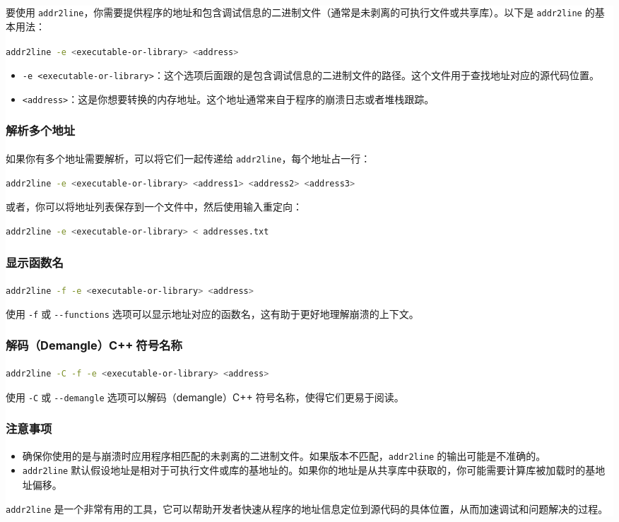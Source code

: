 要使用 `addr2line`，你需要提供程序的地址和包含调试信息的二进制文件（通常是未剥离的可执行文件或共享库）。以下是 `addr2line` 的基本用法：

```sh
addr2line -e <executable-or-library> <address>
```

- `-e <executable-or-library>`：这个选项后面跟的是包含调试信息的二进制文件的路径。这个文件用于查找地址对应的源代码位置。

- `<address>`：这是你想要转换的内存地址。这个地址通常来自于程序的崩溃日志或者堆栈跟踪。

### 解析多个地址

如果你有多个地址需要解析，可以将它们一起传递给 `addr2line`，每个地址占一行：

```sh
addr2line -e <executable-or-library> <address1> <address2> <address3>
```

或者，你可以将地址列表保存到一个文件中，然后使用输入重定向：

```sh
addr2line -e <executable-or-library> < addresses.txt
```

### 显示函数名

```sh
addr2line -f -e <executable-or-library> <address>
```

使用 `-f` 或 `--functions` 选项可以显示地址对应的函数名，这有助于更好地理解崩溃的上下文。

### 解码（Demangle）C++ 符号名称

```sh
addr2line -C -f -e <executable-or-library> <address>
```

使用 `-C` 或 `--demangle` 选项可以解码（demangle）C++ 符号名称，使得它们更易于阅读。

### 注意事项

- 确保你使用的是与崩溃时应用程序相匹配的未剥离的二进制文件。如果版本不匹配，`addr2line` 的输出可能是不准确的。
- `addr2line` 默认假设地址是相对于可执行文件或库的基地址的。如果你的地址是从共享库中获取的，你可能需要计算库被加载时的基地址偏移。

`addr2line` 是一个非常有用的工具，它可以帮助开发者快速从程序的地址信息定位到源代码的具体位置，从而加速调试和问题解决的过程。
